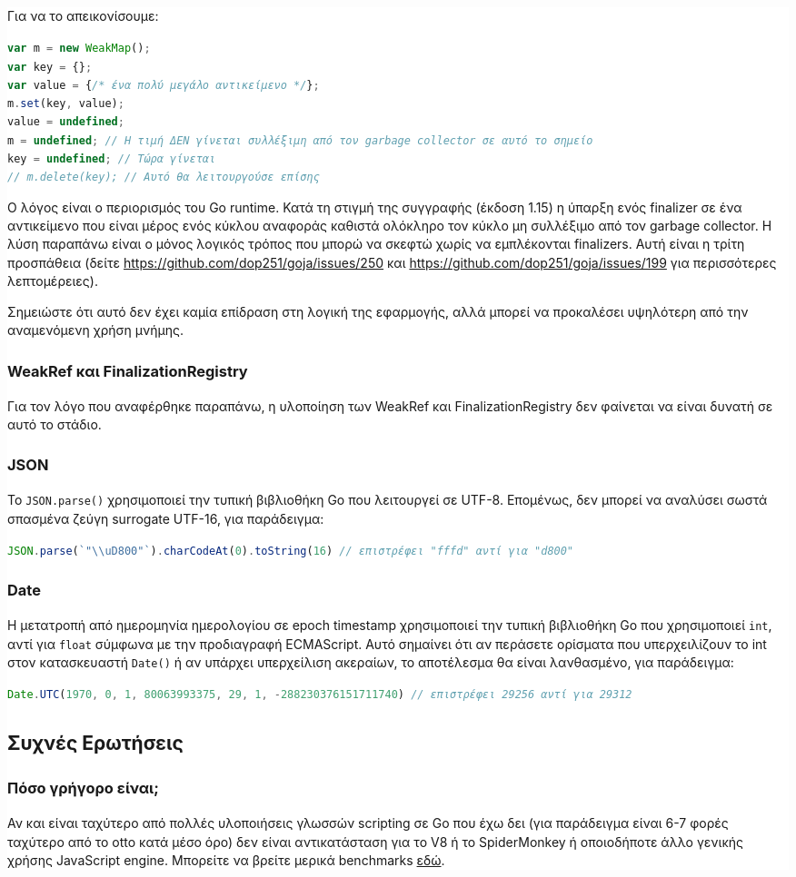 Για να το απεικονίσουμε:

```javascript
var m = new WeakMap();
var key = {};
var value = {/* ένα πολύ μεγάλο αντικείμενο */};
m.set(key, value);
value = undefined;
m = undefined; // Η τιμή ΔΕΝ γίνεται συλλέξιμη από τον garbage collector σε αυτό το σημείο
key = undefined; // Τώρα γίνεται
// m.delete(key); // Αυτό θα λειτουργούσε επίσης
```

Ο λόγος είναι ο περιορισμός του Go runtime. Κατά τη στιγμή της συγγραφής (έκδοση 1.15) η ύπαρξη ενός finalizer
σε ένα αντικείμενο που είναι μέρος ενός κύκλου αναφοράς καθιστά ολόκληρο τον κύκλο μη συλλέξιμο από τον garbage collector. Η λύση
παραπάνω είναι ο μόνος λογικός τρόπος που μπορώ να σκεφτώ χωρίς να εμπλέκονται finalizers. Αυτή είναι η τρίτη προσπάθεια
(δείτε https://github.com/dop251/goja/issues/250 και https://github.com/dop251/goja/issues/199 για περισσότερες λεπτομέρειες).

Σημειώστε ότι αυτό δεν έχει καμία επίδραση στη λογική της εφαρμογής, αλλά μπορεί να προκαλέσει υψηλότερη από την αναμενόμενη χρήση μνήμης.

### WeakRef και FinalizationRegistry
Για τον λόγο που αναφέρθηκε παραπάνω, η υλοποίηση των WeakRef και FinalizationRegistry δεν φαίνεται να είναι δυνατή σε αυτό το στάδιο.

### JSON
Το `JSON.parse()` χρησιμοποιεί την τυπική βιβλιοθήκη Go που λειτουργεί σε UTF-8. Επομένως, δεν μπορεί να αναλύσει σωστά σπασμένα ζεύγη surrogate UTF-16, για παράδειγμα:

```javascript
JSON.parse(`"\\uD800"`).charCodeAt(0).toString(16) // επιστρέφει "fffd" αντί για "d800"
```

### Date
Η μετατροπή από ημερομηνία ημερολογίου σε epoch timestamp χρησιμοποιεί την τυπική βιβλιοθήκη Go που χρησιμοποιεί `int`, αντί για `float` σύμφωνα με την
προδιαγραφή ECMAScript. Αυτό σημαίνει ότι αν περάσετε ορίσματα που υπερχειλίζουν το int στον κατασκευαστή `Date()` ή αν υπάρχει
υπερχείλιση ακεραίων, το αποτέλεσμα θα είναι λανθασμένο, για παράδειγμα:

```javascript
Date.UTC(1970, 0, 1, 80063993375, 29, 1, -288230376151711740) // επιστρέφει 29256 αντί για 29312
```

Συχνές Ερωτήσεις
----------------

### Πόσο γρήγορο είναι;

Αν και είναι ταχύτερο από πολλές υλοποιήσεις γλωσσών scripting σε Go που έχω δει
(για παράδειγμα είναι 6-7 φορές ταχύτερο από το otto κατά μέσο όρο) δεν είναι
αντικατάσταση για το V8 ή το SpiderMonkey ή οποιοδήποτε άλλο γενικής χρήσης JavaScript engine.
Μπορείτε να βρείτε μερικά benchmarks [εδώ](https://github.com/dop251/goja/issues/2).
